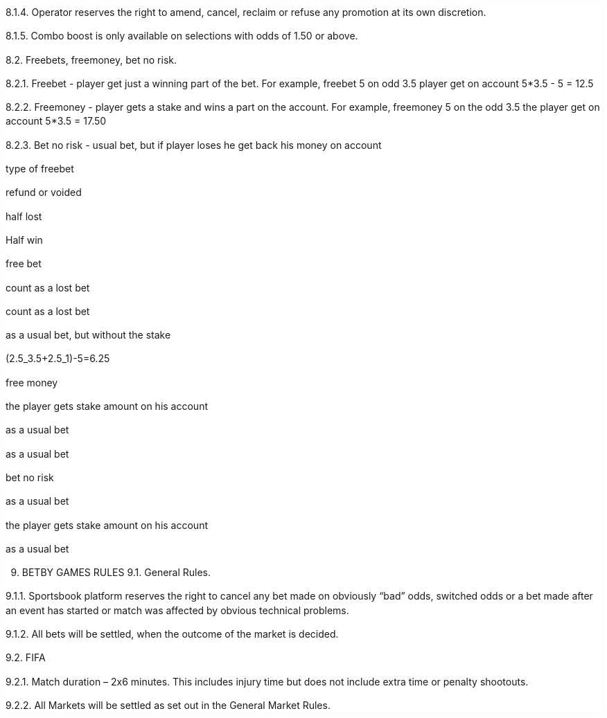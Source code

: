 8.1.4. Operator reserves the right to amend, cancel, reclaim or refuse any promotion at its own discretion.

8.1.5. Combo boost is only available on selections with odds of 1.50 or above.

8.2. Freebets, freemoney, bet no risk.

8.2.1. Freebet - player get just a winning part of the bet. For example, freebet 5 on odd 3.5 player get on account 5\*3.5 - 5 = 12.5

8.2.2. Freemoney - player gets a stake and wins a part on the account. For example, freemoney 5 on the odd 3.5 the player get on account 5\*3.5 = 17.50

8.2.3. Bet no risk - usual bet, but if player loses he get back his money on account

type of freebet

refund or voided

half lost

Half win

free bet

count as a lost bet

count as a lost bet

as a usual bet, but without the stake

(2.5_3.5+2.5_1)-5=6.25

free money

the player gets stake amount on his account

as a usual bet

as a usual bet

bet no risk

as a usual bet

the player gets stake amount on his account

as a usual bet

9. BETBY GAMES RULES 9.1. General Rules.

9.1.1. Sportsbook platform reserves the right to cancel any bet made on obviously “bad” odds, switched odds or a bet made after an event has started or match was affected by obvious technical problems.

9.1.2. All bets will be settled, when the outcome of the market is decided.

9.2. FIFA

9.2.1. Match duration – 2x6 minutes. This includes injury time but does not include extra time or penalty shootouts.

9.2.2. All Markets will be settled as set out in the General Market Rules.
